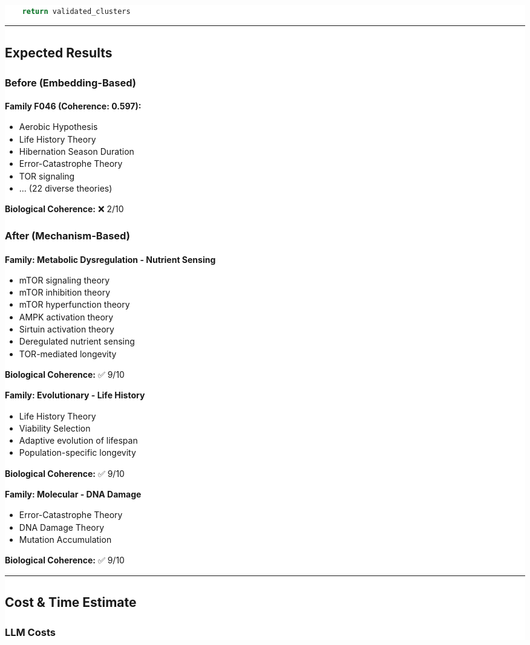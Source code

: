 ```python
    return validated_clusters
```

---

## Expected Results

### Before (Embedding-Based)

**Family F046 (Coherence: 0.597):**
- Aerobic Hypothesis
- Life History Theory
- Hibernation Season Duration
- Error-Catastrophe Theory
- TOR signaling
- ... (22 diverse theories)

**Biological Coherence:** ❌ 2/10

### After (Mechanism-Based)

**Family: Metabolic Dysregulation - Nutrient Sensing**
- mTOR signaling theory
- mTOR inhibition theory
- mTOR hyperfunction theory
- AMPK activation theory
- Sirtuin activation theory
- Deregulated nutrient sensing
- TOR-mediated longevity

**Biological Coherence:** ✅ 9/10

**Family: Evolutionary - Life History**
- Life History Theory
- Viability Selection
- Adaptive evolution of lifespan
- Population-specific longevity

**Biological Coherence:** ✅ 9/10

**Family: Molecular - DNA Damage**
- Error-Catastrophe Theory
- DNA Damage Theory
- Mutation Accumulation

**Biological Coherence:** ✅ 9/10

---

## Cost & Time Estimate

### LLM Costs
